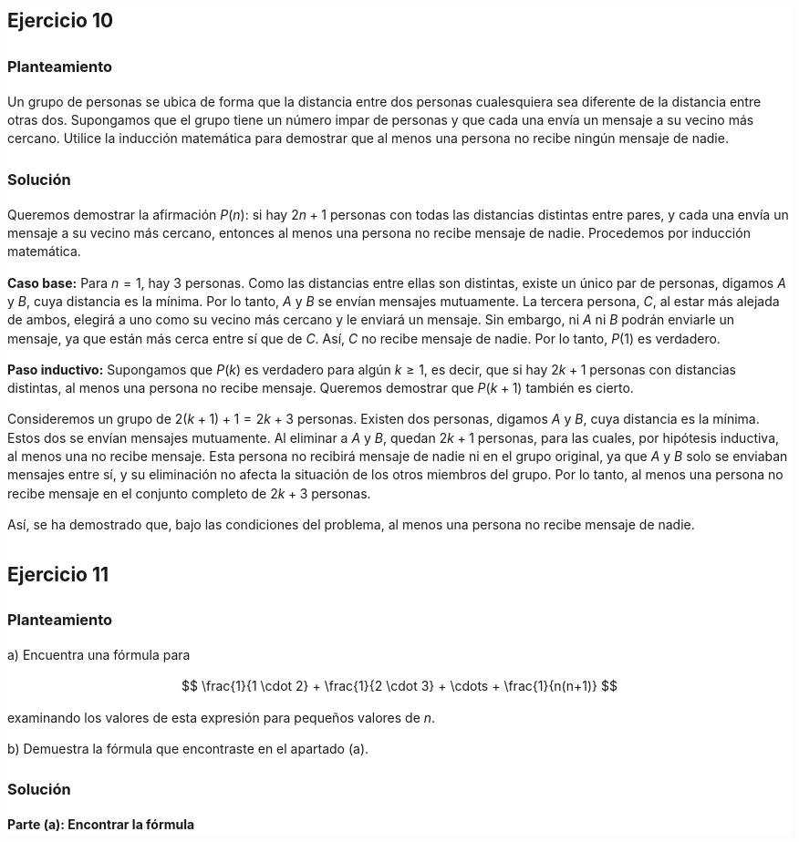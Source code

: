 ## Ejercicio 10

### Planteamiento

Un grupo de personas se ubica de forma que la distancia entre dos personas cualesquiera sea diferente de la distancia entre otras dos. Supongamos que el grupo tiene un número impar de personas y que cada una envía un mensaje a su vecino más cercano. Utilice la inducción matemática para demostrar que al menos una persona no recibe ningún mensaje de nadie.

### Solución

Queremos demostrar la afirmación $P(n)$: si hay $2n + 1$ personas con todas las distancias distintas entre pares, y cada una envía un mensaje a su vecino más cercano, entonces al menos una persona no recibe mensaje de nadie. Procedemos por inducción matemática.

**Caso base:** Para $n = 1$, hay 3 personas. Como las distancias entre ellas son distintas, existe un único par de personas, digamos $A$ y $B$, cuya distancia es la mínima. Por lo tanto, $A$ y $B$ se envían mensajes mutuamente. La tercera persona, $C$, al estar más alejada de ambos, elegirá a uno como su vecino más cercano y le enviará un mensaje. Sin embargo, ni $A$ ni $B$ podrán enviarle un mensaje, ya que están más cerca entre sí que de $C$. Así, $C$ no recibe mensaje de nadie. Por lo tanto, $P(1)$ es verdadero.

**Paso inductivo:** Supongamos que $P(k)$ es verdadero para algún $k \geq 1$, es decir, que si hay $2k + 1$ personas con distancias distintas, al menos una persona no recibe mensaje. Queremos demostrar que $P(k+1)$ también es cierto.

Consideremos un grupo de $2(k + 1) + 1 = 2k + 3$ personas. Existen dos personas, digamos $A$ y $B$, cuya distancia es la mínima. Estos dos se envían mensajes mutuamente. Al eliminar a $A$ y $B$, quedan $2k + 1$ personas, para las cuales, por hipótesis inductiva, al menos una no recibe mensaje. Esta persona no recibirá mensaje de nadie ni en el grupo original, ya que $A$ y $B$ solo se enviaban mensajes entre sí, y su eliminación no afecta la situación de los otros miembros del grupo. Por lo tanto, al menos una persona no recibe mensaje en el conjunto completo de $2k + 3$ personas.

Así, se ha demostrado que, bajo las condiciones del problema, al menos una persona no recibe mensaje de nadie.

## Ejercicio 11

### Planteamiento

a) Encuentra una fórmula para

$$
\frac{1}{1 \cdot 2} + \frac{1}{2 \cdot 3} + \cdots + \frac{1}{n(n+1)}
$$

examinando los valores de esta expresión para pequeños valores de $n$.

b) Demuestra la fórmula que encontraste en el apartado (a).

### Solución

**Parte (a): Encontrar la fórmula**
